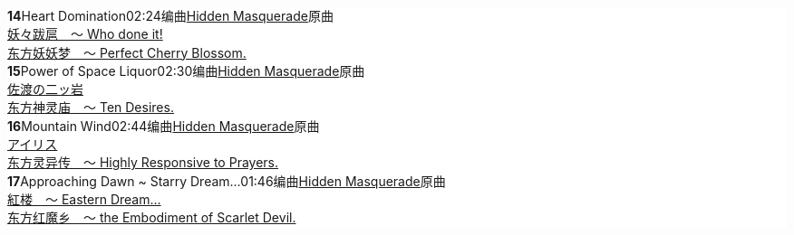 <tr><td id="14" class="infoYD"><b>14</b></td><td id="Heart_Domination" colspan="2" class="title">Heart Domination<span class="thcsearchlinks"><a rel="nofollow" class="external text" href="https://cd.thwiki.cc?arrange=Hidden Masquerade&amp;ogmusic=妖々跋扈　～ Who done it!&amp;fromwiki=Avatar_of_Starry_Nirvana"><span title="搜索相似同人曲"></span></a></span></td><td class="time">02:24</td></tr><tr><td class="left"></td><td class="label">编曲</td><td class="text" colspan="2"><a href="./Hidden_Masquerade.md" title="Hidden Masquerade">Hidden Masquerade</a><span class="thcsearchlinks"><a rel="nofollow" class="external text" href="https://cd.thwiki.cc?arrange=，Hidden Masquerade&amp;fromwiki=Avatar_of_Starry_Nirvana"><span></span></a></span></td></tr><tr><td class="left"></td><td class="label">原曲</td><td class="text" colspan="2"><span class="thcsearchlinks"><a rel="nofollow" class="external text" href="https://cd.thwiki.cc?ogmusic=妖々跋扈　～ Who done it!&amp;fromwiki=Avatar_of_Starry_Nirvana"><span></span></a></span><div class="ogmusic"><a href="/%E5%A6%96%E3%80%85%E8%B7%8B%E6%89%88_%EF%BD%9E_Who_done_it!" class="mw-redirect" title="妖々跋扈 ～ Who done it!">妖々跋扈　～ Who done it!</a></div><div class="source"><a href="/%E4%B8%9C%E6%96%B9%E5%A6%96%E5%A6%96%E6%A2%A6_%EF%BD%9E_Perfect_Cherry_Blossom." class="mw-redirect" title="东方妖妖梦 ～ Perfect Cherry Blossom.">东方妖妖梦　～ Perfect Cherry Blossom.</a></div></td></tr>
<tr><td id="15" class="infoYD"><b>15</b></td><td id="Power_of_Space_Liquor" colspan="2" class="title">Power of Space Liquor<span class="thcsearchlinks"><a rel="nofollow" class="external text" href="https://cd.thwiki.cc?arrange=Hidden Masquerade&amp;ogmusic=佐渡の二ッ岩&amp;fromwiki=Avatar_of_Starry_Nirvana"><span title="搜索相似同人曲"></span></a></span></td><td class="time">02:30</td></tr><tr><td class="left"></td><td class="label">编曲</td><td class="text" colspan="2"><a href="./Hidden_Masquerade.md" title="Hidden Masquerade">Hidden Masquerade</a><span class="thcsearchlinks"><a rel="nofollow" class="external text" href="https://cd.thwiki.cc?arrange=，Hidden Masquerade&amp;fromwiki=Avatar_of_Starry_Nirvana"><span></span></a></span></td></tr><tr><td class="left"></td><td class="label">原曲</td><td class="text" colspan="2"><span class="thcsearchlinks"><a rel="nofollow" class="external text" href="https://cd.thwiki.cc?ogmusic=佐渡の二ッ岩&amp;fromwiki=Avatar_of_Starry_Nirvana"><span></span></a></span><div class="ogmusic"><a href="/%E4%BD%90%E6%B8%A1%E3%81%AE%E4%BA%8C%E3%83%83%E5%B2%A9" class="mw-redirect" title="佐渡の二ッ岩">佐渡の二ッ岩</a></div><div class="source"><a href="/%E4%B8%9C%E6%96%B9%E7%A5%9E%E7%81%B5%E5%BA%99_%EF%BD%9E_Ten_Desires." class="mw-redirect" title="东方神灵庙 ～ Ten Desires.">东方神灵庙　～ Ten Desires.</a></div></td></tr>
<tr><td id="16" class="infoYD"><b>16</b></td><td id="Mountain_Wind" colspan="2" class="title">Mountain Wind<span class="thcsearchlinks"><a rel="nofollow" class="external text" href="https://cd.thwiki.cc?arrange=Hidden Masquerade&amp;ogmusic=アイリス&amp;fromwiki=Avatar_of_Starry_Nirvana"><span title="搜索相似同人曲"></span></a></span></td><td class="time">02:44</td></tr><tr><td class="left"></td><td class="label">编曲</td><td class="text" colspan="2"><a href="./Hidden_Masquerade.md" title="Hidden Masquerade">Hidden Masquerade</a><span class="thcsearchlinks"><a rel="nofollow" class="external text" href="https://cd.thwiki.cc?arrange=，Hidden Masquerade&amp;fromwiki=Avatar_of_Starry_Nirvana"><span></span></a></span></td></tr><tr><td class="left"></td><td class="label">原曲</td><td class="text" colspan="2"><span class="thcsearchlinks"><a rel="nofollow" class="external text" href="https://cd.thwiki.cc?ogmusic=アイリス&amp;fromwiki=Avatar_of_Starry_Nirvana"><span></span></a></span><div class="ogmusic"><a href="/%E3%82%A2%E3%82%A4%E3%83%AA%E3%82%B9" class="mw-redirect" title="アイリス">アイリス</a></div><div class="source"><a href="/%E4%B8%9C%E6%96%B9%E7%81%B5%E5%BC%82%E4%BC%A0_%EF%BD%9E_Highly_Responsive_to_Prayers." class="mw-redirect" title="东方灵异传 ～ Highly Responsive to Prayers.">东方灵异传　～ Highly Responsive to Prayers.</a></div></td></tr>
<tr><td id="17" class="infoYD"><b>17</b></td><td id="Approaching_Dawn_~_Starry_Dream..." colspan="2" class="title">Approaching Dawn ~ Starry Dream...<span class="thcsearchlinks"><a rel="nofollow" class="external text" href="https://cd.thwiki.cc?arrange=Hidden Masquerade&amp;ogmusic=紅楼　～ Eastern Dream...&amp;fromwiki=Avatar_of_Starry_Nirvana"><span title="搜索相似同人曲"></span></a></span></td><td class="time">01:46</td></tr><tr><td class="left"></td><td class="label">编曲</td><td class="text" colspan="2"><a href="./Hidden_Masquerade.md" title="Hidden Masquerade">Hidden Masquerade</a><span class="thcsearchlinks"><a rel="nofollow" class="external text" href="https://cd.thwiki.cc?arrange=，Hidden Masquerade&amp;fromwiki=Avatar_of_Starry_Nirvana"><span></span></a></span></td></tr><tr><td class="left"></td><td class="label">原曲</td><td class="text" colspan="2"><span class="thcsearchlinks"><a rel="nofollow" class="external text" href="https://cd.thwiki.cc?ogmusic=紅楼　～ Eastern Dream...&amp;fromwiki=Avatar_of_Starry_Nirvana"><span></span></a></span><div class="ogmusic"><a href="/%E7%B4%85%E6%A5%BC_%EF%BD%9E_Eastern_Dream..." class="mw-redirect" title="紅楼 ～ Eastern Dream...">紅楼　～ Eastern Dream...</a></div><div class="source"><a href="/%E4%B8%9C%E6%96%B9%E7%BA%A2%E9%AD%94%E4%B9%A1_%EF%BD%9E_the_Embodiment_of_Scarlet_Devil." class="mw-redirect" title="东方红魔乡 ～ the Embodiment of Scarlet Devil.">东方红魔乡　～ the Embodiment of Scarlet Devil.</a></div></td></tr>